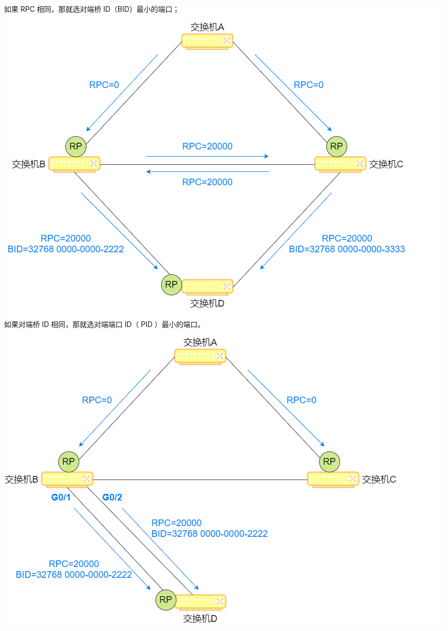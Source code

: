 如果 RPC 相同，那就选对端桥 ID（BID）最小的端口；

![选举根端口第二步](STP详解/30.png)

如果对端桥 ID 相同，那就选对端端口 ID（ PID ）最小的端口。

![选举根端口第三步](STP详解/31.png)
